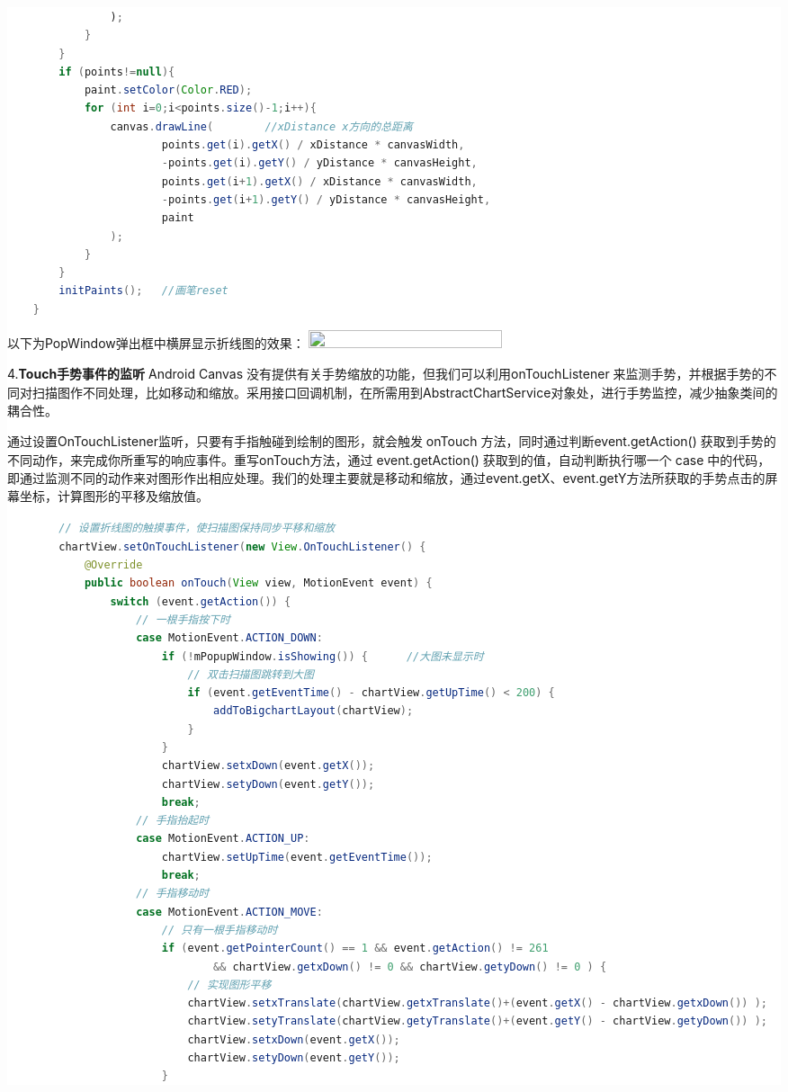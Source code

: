 ``` java
                );
            }
        }
        if (points!=null){
            paint.setColor(Color.RED);
            for (int i=0;i<points.size()-1;i++){
                canvas.drawLine(        //xDistance x方向的总距离
                        points.get(i).getX() / xDistance * canvasWidth,
                        -points.get(i).getY() / yDistance * canvasHeight,
                        points.get(i+1).getX() / xDistance * canvasWidth,
                        -points.get(i+1).getY() / yDistance * canvasHeight,
                        paint
                );
            }
        }
        initPaints();   //画笔reset
    }
```
以下为PopWindow弹出框中横屏显示折线图的效果：
<img src="http://hexoblog-1253306922.cosgz.myqcloud.com/photo2017/%E5%A4%A7%E5%9B%BE%E6%98%BE%E7%A4%BA%E6%95%88%E6%9E%9C.png" width="50%" height="50%">


4.**Touch手势事件的监听**
Android Canvas 没有提供有关手势缩放的功能，但我们可以利用onTouchListener 来监测手势，并根据手势的不同对扫描图作不同处理，比如移动和缩放。采用接口回调机制，在所需用到AbstractChartService对象处，进行手势监控，减少抽象类间的耦合性。

通过设置OnTouchListener监听，只要有手指触碰到绘制的图形，就会触发 onTouch 方法，同时通过判断event.getAction() 获取到手势的不同动作，来完成你所重写的响应事件。重写onTouch方法，通过 event.getAction() 获取到的值，自动判断执行哪一个 case 中的代码，即通过监测不同的动作来对图形作出相应处理。我们的处理主要就是移动和缩放，通过event.getX、event.getY方法所获取的手势点击的屏幕坐标，计算图形的平移及缩放值。

``` java
		// 设置折线图的触摸事件，使扫描图保持同步平移和缩放
        chartView.setOnTouchListener(new View.OnTouchListener() {
            @Override
            public boolean onTouch(View view, MotionEvent event) {
                switch (event.getAction()) {
                    // 一根手指按下时
                    case MotionEvent.ACTION_DOWN:
                        if (!mPopupWindow.isShowing()) {      //大图未显示时
                            // 双击扫描图跳转到大图
                            if (event.getEventTime() - chartView.getUpTime() < 200) {
                                addToBigchartLayout(chartView);
                            }
                        }
                        chartView.setxDown(event.getX());
                        chartView.setyDown(event.getY());
                        break;
                    // 手指抬起时
                    case MotionEvent.ACTION_UP:
                        chartView.setUpTime(event.getEventTime());
                        break;
                    // 手指移动时
                    case MotionEvent.ACTION_MOVE:
                        // 只有一根手指移动时
                        if (event.getPointerCount() == 1 && event.getAction() != 261
                                && chartView.getxDown() != 0 && chartView.getyDown() != 0 ) {
                            // 实现图形平移
                            chartView.setxTranslate(chartView.getxTranslate()+(event.getX() - chartView.getxDown()) );
                            chartView.setyTranslate(chartView.getyTranslate()+(event.getY() - chartView.getyDown()) );
                            chartView.setxDown(event.getX());
                            chartView.setyDown(event.getY());
                        }
```